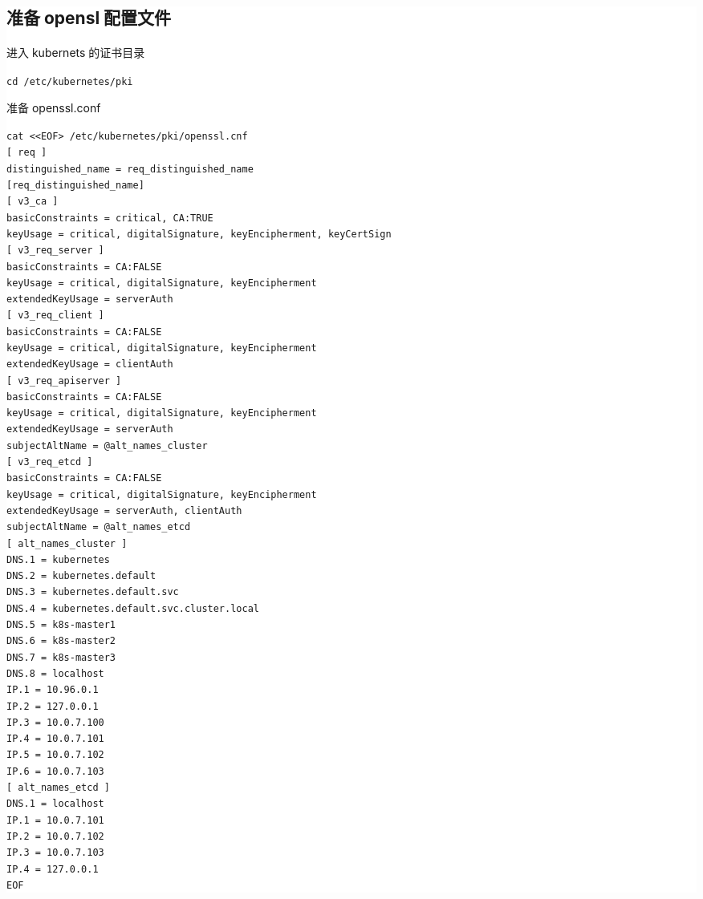 
## 准备 opensl 配置文件

进入 kubernets 的证书目录
```
cd /etc/kubernetes/pki
```

准备 openssl.conf
```
cat <<EOF> /etc/kubernetes/pki/openssl.cnf
[ req ]
distinguished_name = req_distinguished_name
[req_distinguished_name]
[ v3_ca ]
basicConstraints = critical, CA:TRUE
keyUsage = critical, digitalSignature, keyEncipherment, keyCertSign
[ v3_req_server ]
basicConstraints = CA:FALSE
keyUsage = critical, digitalSignature, keyEncipherment
extendedKeyUsage = serverAuth
[ v3_req_client ]
basicConstraints = CA:FALSE
keyUsage = critical, digitalSignature, keyEncipherment
extendedKeyUsage = clientAuth
[ v3_req_apiserver ]
basicConstraints = CA:FALSE
keyUsage = critical, digitalSignature, keyEncipherment
extendedKeyUsage = serverAuth
subjectAltName = @alt_names_cluster
[ v3_req_etcd ]
basicConstraints = CA:FALSE
keyUsage = critical, digitalSignature, keyEncipherment
extendedKeyUsage = serverAuth, clientAuth
subjectAltName = @alt_names_etcd
[ alt_names_cluster ]
DNS.1 = kubernetes
DNS.2 = kubernetes.default
DNS.3 = kubernetes.default.svc
DNS.4 = kubernetes.default.svc.cluster.local
DNS.5 = k8s-master1
DNS.6 = k8s-master2
DNS.7 = k8s-master3
DNS.8 = localhost
IP.1 = 10.96.0.1
IP.2 = 127.0.0.1
IP.3 = 10.0.7.100
IP.4 = 10.0.7.101
IP.5 = 10.0.7.102
IP.6 = 10.0.7.103
[ alt_names_etcd ]
DNS.1 = localhost
IP.1 = 10.0.7.101
IP.2 = 10.0.7.102
IP.3 = 10.0.7.103
IP.4 = 127.0.0.1
EOF
```
